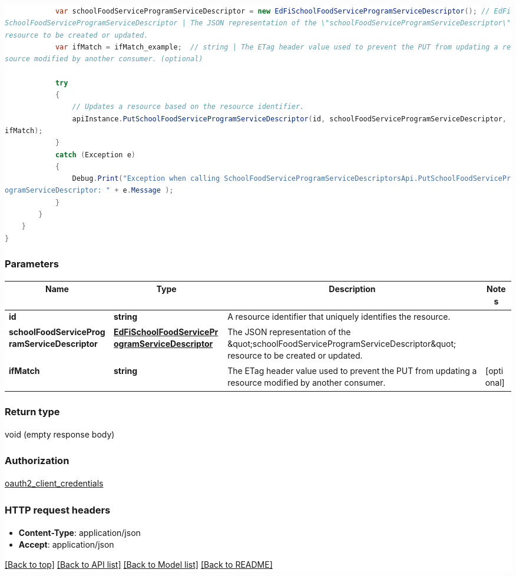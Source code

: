 ```csharp
            var schoolFoodServiceProgramServiceDescriptor = new EdFiSchoolFoodServiceProgramServiceDescriptor(); // EdFiSchoolFoodServiceProgramServiceDescriptor | The JSON representation of the \"schoolFoodServiceProgramServiceDescriptor\" resource to be created or updated.
            var ifMatch = ifMatch_example;  // string | The ETag header value used to prevent the PUT from updating a resource modified by another consumer. (optional) 

            try
            {
                // Updates a resource based on the resource identifier.
                apiInstance.PutSchoolFoodServiceProgramServiceDescriptor(id, schoolFoodServiceProgramServiceDescriptor, ifMatch);
            }
            catch (Exception e)
            {
                Debug.Print("Exception when calling SchoolFoodServiceProgramServiceDescriptorsApi.PutSchoolFoodServiceProgramServiceDescriptor: " + e.Message );
            }
        }
    }
}
```

### Parameters

Name | Type | Description  | Notes
------------- | ------------- | ------------- | -------------
 **id** | **string**| A resource identifier that uniquely identifies the resource. | 
 **schoolFoodServiceProgramServiceDescriptor** | [**EdFiSchoolFoodServiceProgramServiceDescriptor**](EdFiSchoolFoodServiceProgramServiceDescriptor.md)| The JSON representation of the \&quot;schoolFoodServiceProgramServiceDescriptor\&quot; resource to be created or updated. | 
 **ifMatch** | **string**| The ETag header value used to prevent the PUT from updating a resource modified by another consumer. | [optional] 

### Return type

void (empty response body)

### Authorization

[oauth2_client_credentials](../README.md#oauth2_client_credentials)

### HTTP request headers

 - **Content-Type**: application/json
 - **Accept**: application/json

[[Back to top]](#) [[Back to API list]](../README.md#documentation-for-api-endpoints) [[Back to Model list]](../README.md#documentation-for-models) [[Back to README]](../README.md)


